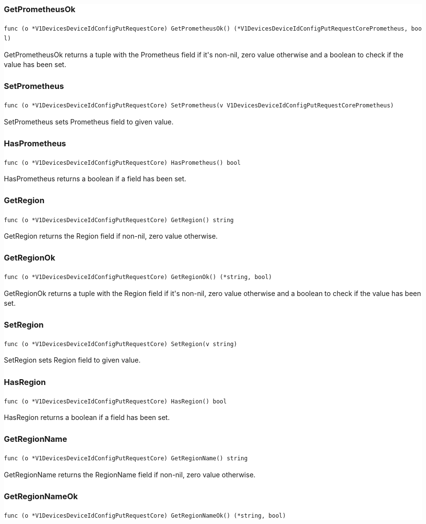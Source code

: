 ### GetPrometheusOk

`func (o *V1DevicesDeviceIdConfigPutRequestCore) GetPrometheusOk() (*V1DevicesDeviceIdConfigPutRequestCorePrometheus, bool)`

GetPrometheusOk returns a tuple with the Prometheus field if it's non-nil, zero value otherwise
and a boolean to check if the value has been set.

### SetPrometheus

`func (o *V1DevicesDeviceIdConfigPutRequestCore) SetPrometheus(v V1DevicesDeviceIdConfigPutRequestCorePrometheus)`

SetPrometheus sets Prometheus field to given value.

### HasPrometheus

`func (o *V1DevicesDeviceIdConfigPutRequestCore) HasPrometheus() bool`

HasPrometheus returns a boolean if a field has been set.

### GetRegion

`func (o *V1DevicesDeviceIdConfigPutRequestCore) GetRegion() string`

GetRegion returns the Region field if non-nil, zero value otherwise.

### GetRegionOk

`func (o *V1DevicesDeviceIdConfigPutRequestCore) GetRegionOk() (*string, bool)`

GetRegionOk returns a tuple with the Region field if it's non-nil, zero value otherwise
and a boolean to check if the value has been set.

### SetRegion

`func (o *V1DevicesDeviceIdConfigPutRequestCore) SetRegion(v string)`

SetRegion sets Region field to given value.

### HasRegion

`func (o *V1DevicesDeviceIdConfigPutRequestCore) HasRegion() bool`

HasRegion returns a boolean if a field has been set.

### GetRegionName

`func (o *V1DevicesDeviceIdConfigPutRequestCore) GetRegionName() string`

GetRegionName returns the RegionName field if non-nil, zero value otherwise.

### GetRegionNameOk

`func (o *V1DevicesDeviceIdConfigPutRequestCore) GetRegionNameOk() (*string, bool)`
